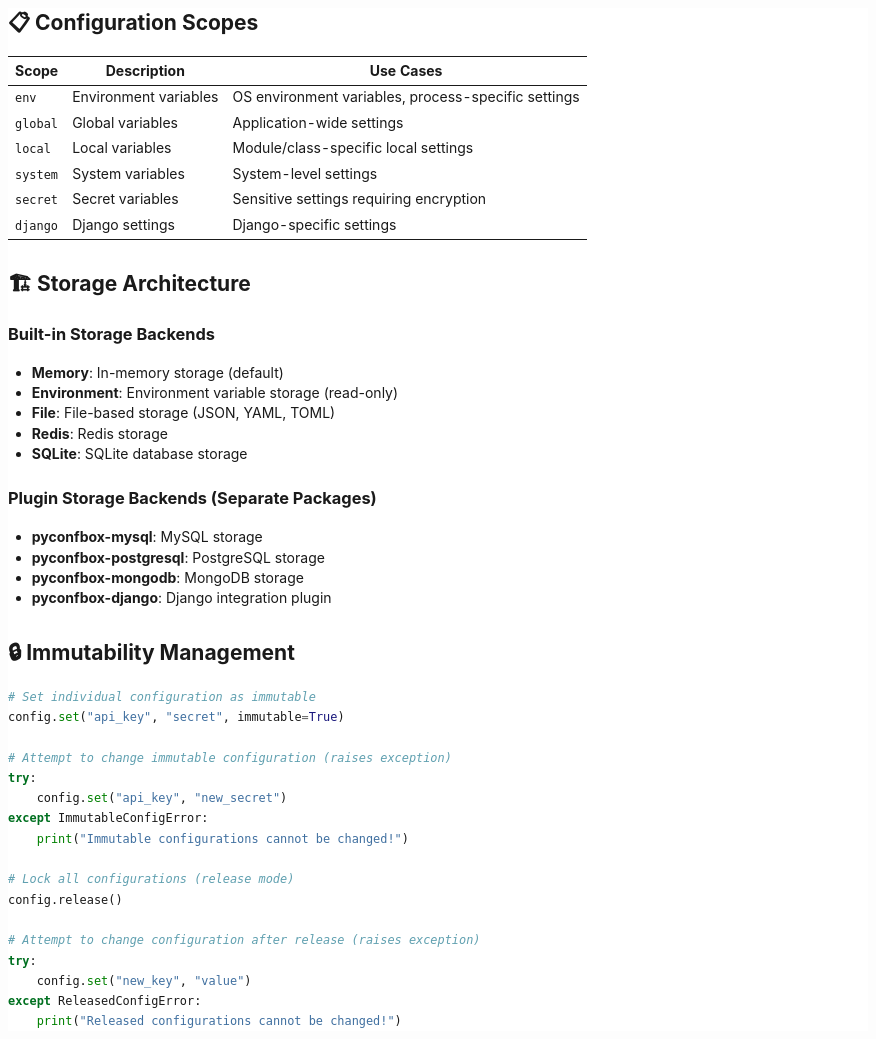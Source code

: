 ## 📋 Configuration Scopes

| Scope | Description | Use Cases |
|-------|-------------|-----------|
| `env` | Environment variables | OS environment variables, process-specific settings |
| `global` | Global variables | Application-wide settings |
| `local` | Local variables | Module/class-specific local settings |
| `system` | System variables | System-level settings |
| `secret` | Secret variables | Sensitive settings requiring encryption |
| `django` | Django settings | Django-specific settings |

## 🏗️ Storage Architecture

### Built-in Storage Backends
- **Memory**: In-memory storage (default)
- **Environment**: Environment variable storage (read-only)
- **File**: File-based storage (JSON, YAML, TOML)
- **Redis**: Redis storage
- **SQLite**: SQLite database storage

### Plugin Storage Backends (Separate Packages)
- **pyconfbox-mysql**: MySQL storage
- **pyconfbox-postgresql**: PostgreSQL storage
- **pyconfbox-mongodb**: MongoDB storage
- **pyconfbox-django**: Django integration plugin

## 🔒 Immutability Management

```python
# Set individual configuration as immutable
config.set("api_key", "secret", immutable=True)

# Attempt to change immutable configuration (raises exception)
try:
    config.set("api_key", "new_secret")
except ImmutableConfigError:
    print("Immutable configurations cannot be changed!")

# Lock all configurations (release mode)
config.release()

# Attempt to change configuration after release (raises exception)
try:
    config.set("new_key", "value")
except ReleasedConfigError:
    print("Released configurations cannot be changed!")
```
